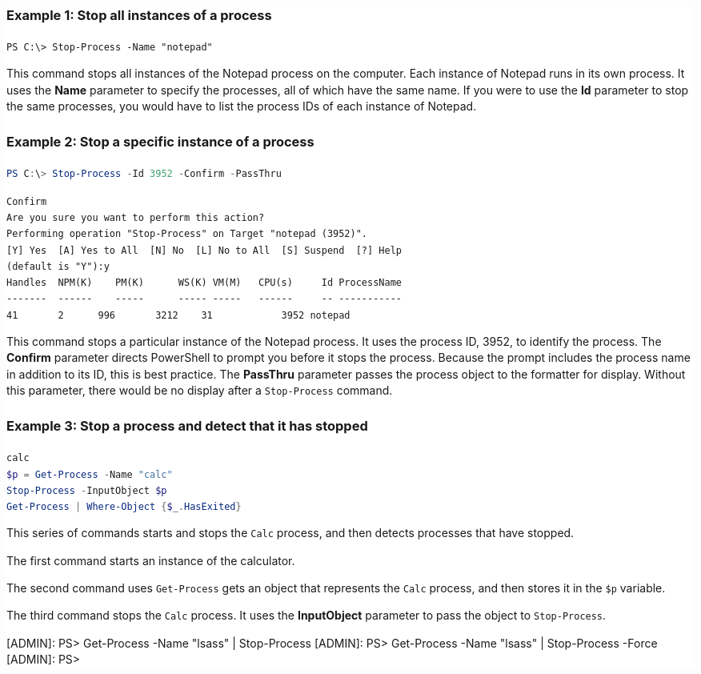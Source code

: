### Example 1: Stop all instances of a process

```
PS C:\> Stop-Process -Name "notepad"
```

This command stops all instances of the Notepad process on the computer. Each instance of Notepad
runs in its own process. It uses the **Name** parameter to specify the processes, all of which have
the same name. If you were to use the **Id** parameter to stop the same processes, you would have to
list the process IDs of each instance of Notepad.

### Example 2: Stop a specific instance of a process

```powershell
PS C:\> Stop-Process -Id 3952 -Confirm -PassThru
```

```Output
Confirm
Are you sure you want to perform this action?
Performing operation "Stop-Process" on Target "notepad (3952)".
[Y] Yes  [A] Yes to All  [N] No  [L] No to All  [S] Suspend  [?] Help
(default is "Y"):y
Handles  NPM(K)    PM(K)      WS(K) VM(M)   CPU(s)     Id ProcessName
-------  ------    -----      ----- -----   ------     -- -----------
41       2      996       3212    31            3952 notepad
```

This command stops a particular instance of the Notepad process. It uses the process ID, 3952, to
identify the process. The **Confirm** parameter directs PowerShell to prompt you before it stops the
process. Because the prompt includes the process name in addition to its ID, this is best practice.
The **PassThru** parameter passes the process object to the formatter for display. Without this
parameter, there would be no display after a `Stop-Process` command.

### Example 3: Stop a process and detect that it has stopped

```powershell
calc
$p = Get-Process -Name "calc"
Stop-Process -InputObject $p
Get-Process | Where-Object {$_.HasExited}
```

This series of commands starts and stops the `Calc` process, and then detects processes that have
stopped.

The first command starts an instance of the calculator.

The second command uses `Get-Process` gets an object that represents the `Calc` process, and then
stores it in the `$p` variable.

The third command stops the `Calc` process. It uses the **InputObject** parameter to pass the object
to `Stop-Process`.


[ADMIN]: PS> Get-Process -Name "lsass" | Stop-Process
[ADMIN]: PS> Get-Process -Name "lsass" | Stop-Process -Force
[ADMIN]: PS>